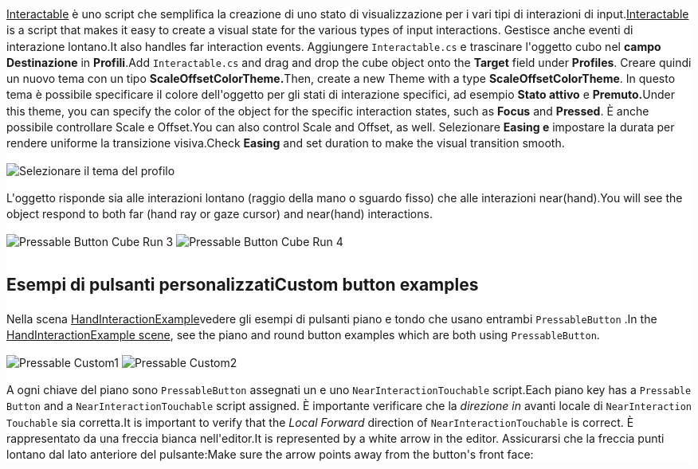 <span data-ttu-id="05b49-303">[Interactable](interactable.md) è uno script che semplifica la creazione di uno stato di visualizzazione per i vari tipi di interazioni di input.</span><span class="sxs-lookup"><span data-stu-id="05b49-303">[Interactable](interactable.md) is a script that makes it easy to create a visual state for the various types of input interactions.</span></span> <span data-ttu-id="05b49-304">Gestisce anche eventi di interazione lontano.</span><span class="sxs-lookup"><span data-stu-id="05b49-304">It also handles far interaction events.</span></span> <span data-ttu-id="05b49-305">Aggiungere `Interactable.cs` e trascinare l'oggetto cubo nel **campo Destinazione** in **Profili**.</span><span class="sxs-lookup"><span data-stu-id="05b49-305">Add `Interactable.cs` and drag and drop the cube object onto the **Target** field under **Profiles**.</span></span> <span data-ttu-id="05b49-306">Creare quindi un nuovo tema con un tipo **ScaleOffsetColorTheme.**</span><span class="sxs-lookup"><span data-stu-id="05b49-306">Then, create a new Theme with a type **ScaleOffsetColorTheme**.</span></span> <span data-ttu-id="05b49-307">In questo tema è possibile specificare il colore dell'oggetto per gli stati di interazione specifici, ad esempio **Stato attivo** e **Premuto.**</span><span class="sxs-lookup"><span data-stu-id="05b49-307">Under this theme, you can specify the color of the object for the specific interaction states, such as **Focus** and **Pressed**.</span></span> <span data-ttu-id="05b49-308">È anche possibile controllare Scale e Offset.</span><span class="sxs-lookup"><span data-stu-id="05b49-308">You can also control Scale and Offset, as well.</span></span> <span data-ttu-id="05b49-309">Selezionare **Easing e** impostare la durata per rendere uniforme la transizione visiva.</span><span class="sxs-lookup"><span data-stu-id="05b49-309">Check **Easing** and set duration to make the visual transition smooth.</span></span>

![Selezionare il tema del profilo](../images/button/mrtk_button_profiles.gif)

<span data-ttu-id="05b49-311">L'oggetto risponde sia alle interazioni lontano (raggio della mano o sguardo fisso) che alle interazioni near(hand).</span><span class="sxs-lookup"><span data-stu-id="05b49-311">You will see the object respond to both far (hand ray or gaze cursor) and near(hand) interactions.</span></span>

<img src="../images/button/MRTK_PressableButtonCubeRun3.jpg" alt="Pressable Button Cube Run 3">
<img src="../images/button/MRTK_PressableButtonCubeRun4.jpg" alt="Pressable Button Cube Run 4">

## <a name="custom-button-examples"></a><span data-ttu-id="05b49-312">Esempi di pulsanti personalizzati</span><span class="sxs-lookup"><span data-stu-id="05b49-312">Custom button examples</span></span>

<span data-ttu-id="05b49-313">Nella scena [HandInteractionExample](../example-scenes/hand-interaction-examples.md)vedere gli esempi di pulsanti piano e tondo che usano entrambi `PressableButton` .</span><span class="sxs-lookup"><span data-stu-id="05b49-313">In the [HandInteractionExample scene](../example-scenes/hand-interaction-examples.md), see the piano and round button examples which are both using `PressableButton`.</span></span>

<img src="../images/button/MRTK_Button_Custom1.png" width="450" alt="Pressable Custom1">

<img src="../images/button/MRTK_Button_Custom2.png" width="450" alt="Pressable Custom2">

<span data-ttu-id="05b49-314">A ogni chiave del piano sono `PressableButton` assegnati un e uno `NearInteractionTouchable` script.</span><span class="sxs-lookup"><span data-stu-id="05b49-314">Each piano key has a `PressableButton` and a `NearInteractionTouchable` script assigned.</span></span> <span data-ttu-id="05b49-315">È importante verificare che la *direzione in* avanti locale di `NearInteractionTouchable` sia corretta.</span><span class="sxs-lookup"><span data-stu-id="05b49-315">It is important to verify that the *Local Forward* direction of `NearInteractionTouchable` is correct.</span></span> <span data-ttu-id="05b49-316">È rappresentato da una freccia bianca nell'editor.</span><span class="sxs-lookup"><span data-stu-id="05b49-316">It is represented by a white arrow in the editor.</span></span> <span data-ttu-id="05b49-317">Assicurarsi che la freccia punti lontano dal lato anteriore del pulsante:</span><span class="sxs-lookup"><span data-stu-id="05b49-317">Make sure the arrow points away from the button's front face:</span></span>

